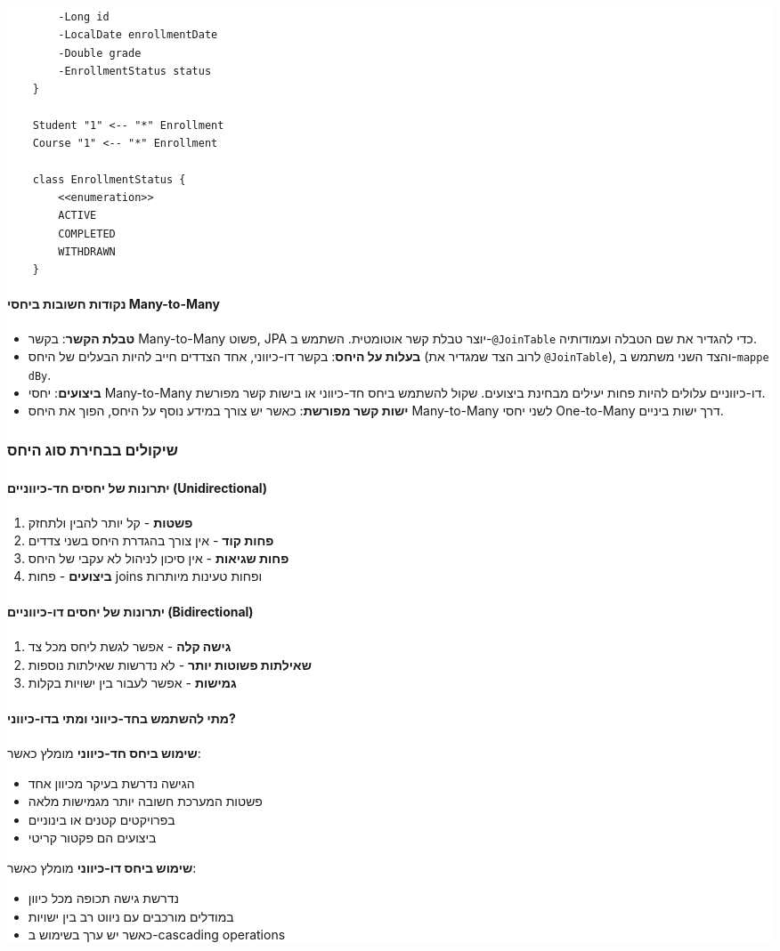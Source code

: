 ```mermaid
        -Long id
        -LocalDate enrollmentDate
        -Double grade
        -EnrollmentStatus status
    }
    
    Student "1" <-- "*" Enrollment
    Course "1" <-- "*" Enrollment
    
    class EnrollmentStatus {
        <<enumeration>>
        ACTIVE
        COMPLETED
        WITHDRAWN
    }
```

#### נקודות חשובות ביחסי Many-to-Many

- **טבלת הקשר**: בקשר Many-to-Many פשוט, JPA יוצר טבלת קשר אוטומטית. השתמש ב-`@JoinTable` כדי להגדיר את שם הטבלה ועמודותיה.
- **בעלות על היחס**: בקשר דו-כיווני, אחד הצדדים חייב להיות הבעלים של היחס (לרוב הצד שמגדיר את `@JoinTable`), והצד השני משתמש ב-`mappedBy`.
- **ביצועים**: יחסי Many-to-Many דו-כיווניים עלולים להיות פחות יעילים מבחינת ביצועים. שקול להשתמש ביחס חד-כיווני או בישות קשר מפורשת.
- **ישות קשר מפורשת**: כאשר יש צורך במידע נוסף על היחס, הפוך את היחס Many-to-Many לשני יחסי One-to-Many דרך ישות ביניים.

### שיקולים בבחירת סוג היחס

#### יתרונות של יחסים חד-כיווניים (Unidirectional)

1. **פשטות** - קל יותר להבין ולתחזק
2. **פחות קוד** - אין צורך בהגדרת היחס בשני צדדים
3. **פחות שגיאות** - אין סיכון לניהול לא עקבי של היחס
4. **ביצועים** - פחות joins ופחות טעינות מיותרות

#### יתרונות של יחסים דו-כיווניים (Bidirectional)

1. **גישה קלה** - אפשר לגשת ליחס מכל צד
2. **שאילתות פשוטות יותר** - לא נדרשות שאילתות נוספות
3. **גמישות** - אפשר לעבור בין ישויות בקלות

#### מתי להשתמש בחד-כיווני ומתי בדו-כיווני?

**שימוש ביחס חד-כיווני** מומלץ כאשר:
- הגישה נדרשת בעיקר מכיוון אחד
- פשטות המערכת חשובה יותר מגמישות מלאה
- בפרויקטים קטנים או בינוניים
- ביצועים הם פקטור קריטי

**שימוש ביחס דו-כיווני** מומלץ כאשר:
- נדרשת גישה תכופה מכל כיוון
- במודלים מורכבים עם ניווט רב בין ישויות
- כאשר יש ערך בשימוש ב-cascading operations
